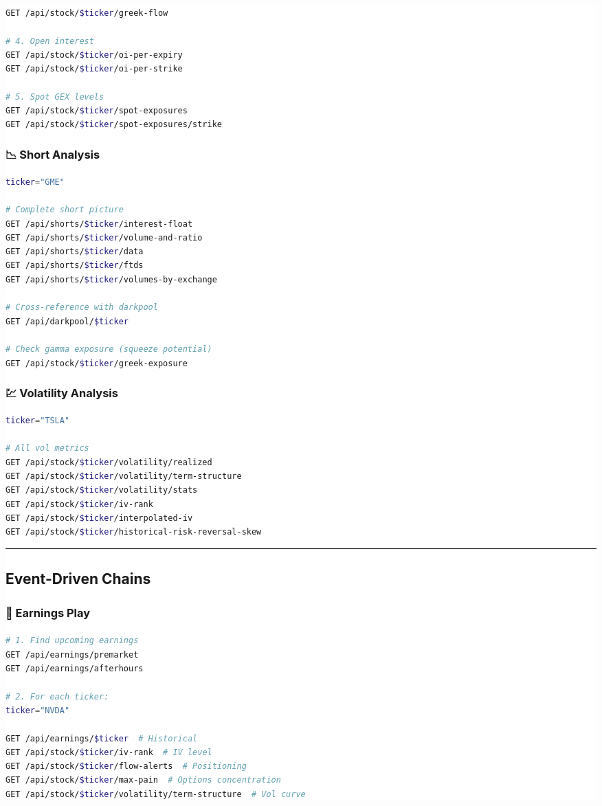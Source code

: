 ```bash
GET /api/stock/$ticker/greek-flow

# 4. Open interest
GET /api/stock/$ticker/oi-per-expiry
GET /api/stock/$ticker/oi-per-strike

# 5. Spot GEX levels
GET /api/stock/$ticker/spot-exposures
GET /api/stock/$ticker/spot-exposures/strike
```

### 📉 Short Analysis

```bash
ticker="GME"

# Complete short picture
GET /api/shorts/$ticker/interest-float
GET /api/shorts/$ticker/volume-and-ratio
GET /api/shorts/$ticker/data
GET /api/shorts/$ticker/ftds
GET /api/shorts/$ticker/volumes-by-exchange

# Cross-reference with darkpool
GET /api/darkpool/$ticker

# Check gamma exposure (squeeze potential)
GET /api/stock/$ticker/greek-exposure
```

### 💹 Volatility Analysis

```bash
ticker="TSLA"

# All vol metrics
GET /api/stock/$ticker/volatility/realized
GET /api/stock/$ticker/volatility/term-structure
GET /api/stock/$ticker/volatility/stats
GET /api/stock/$ticker/iv-rank
GET /api/stock/$ticker/interpolated-iv
GET /api/stock/$ticker/historical-risk-reversal-skew
```

---

## Event-Driven Chains

### 📅 Earnings Play

```bash
# 1. Find upcoming earnings
GET /api/earnings/premarket
GET /api/earnings/afterhours

# 2. For each ticker:
ticker="NVDA"

GET /api/earnings/$ticker  # Historical
GET /api/stock/$ticker/iv-rank  # IV level
GET /api/stock/$ticker/flow-alerts  # Positioning
GET /api/stock/$ticker/max-pain  # Options concentration
GET /api/stock/$ticker/volatility/term-structure  # Vol curve
```
